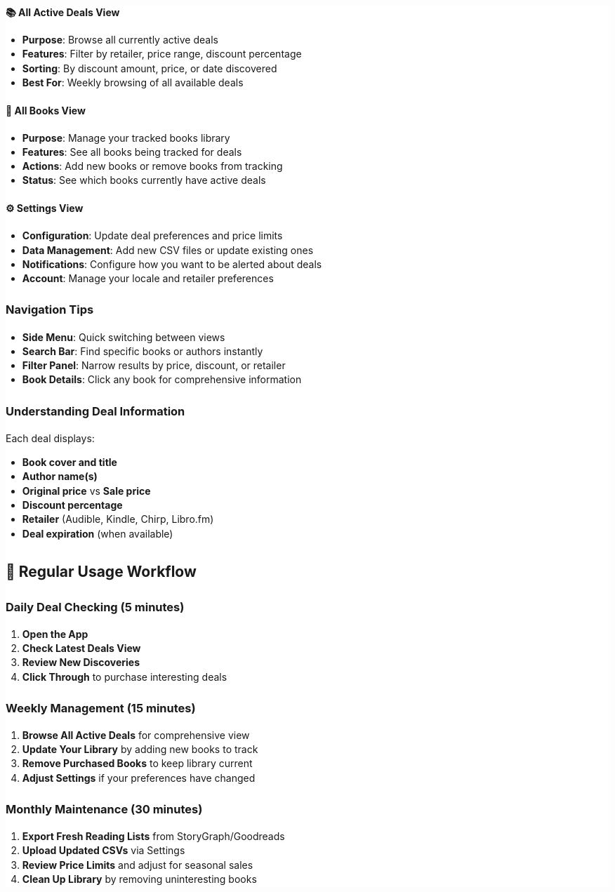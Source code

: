 #### 📚 All Active Deals View  
- **Purpose**: Browse all currently active deals
- **Features**: Filter by retailer, price range, discount percentage
- **Sorting**: By discount amount, price, or date discovered
- **Best For**: Weekly browsing of all available deals

#### 📖 All Books View
- **Purpose**: Manage your tracked books library
- **Features**: See all books being tracked for deals
- **Actions**: Add new books or remove books from tracking
- **Status**: See which books currently have active deals

#### ⚙️ Settings View
- **Configuration**: Update deal preferences and price limits
- **Data Management**: Add new CSV files or update existing ones
- **Notifications**: Configure how you want to be alerted about deals
- **Account**: Manage your locale and retailer preferences

### Navigation Tips
- **Side Menu**: Quick switching between views
- **Search Bar**: Find specific books or authors instantly  
- **Filter Panel**: Narrow results by price, discount, or retailer
- **Book Details**: Click any book for comprehensive information

### Understanding Deal Information
Each deal displays:
- **Book cover and title**
- **Author name(s)**
- **Original price** vs **Sale price**
- **Discount percentage** 
- **Retailer** (Audible, Kindle, Chirp, Libro.fm)
- **Deal expiration** (when available)

## 🔄 Regular Usage Workflow

### Daily Deal Checking (5 minutes)
1. **Open the App**
2. **Check Latest Deals View** 
3. **Review New Discoveries**
4. **Click Through** to purchase interesting deals

### Weekly Management (15 minutes)  
1. **Browse All Active Deals** for comprehensive view
2. **Update Your Library** by adding new books to track
3. **Remove Purchased Books** to keep library current
4. **Adjust Settings** if your preferences have changed

### Monthly Maintenance (30 minutes)
1. **Export Fresh Reading Lists** from StoryGraph/Goodreads
2. **Upload Updated CSVs** via Settings
3. **Review Price Limits** and adjust for seasonal sales
4. **Clean Up Library** by removing uninteresting books
